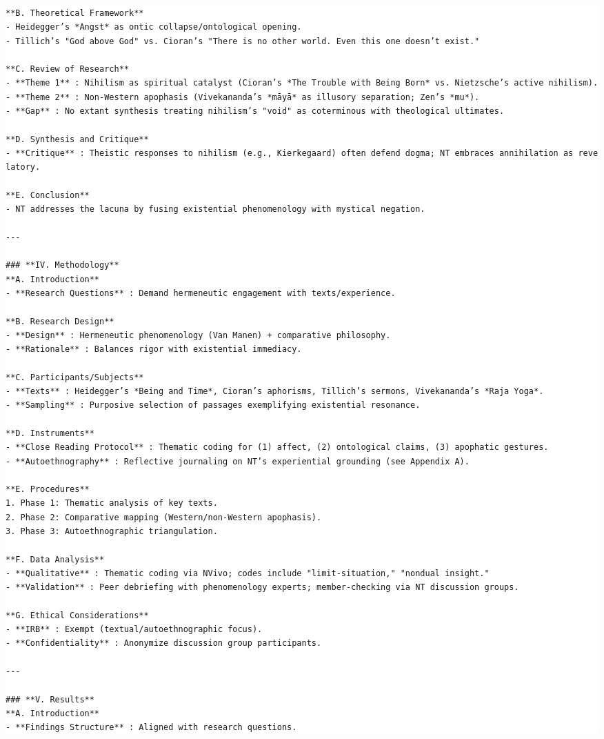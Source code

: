     **B. Theoretical Framework**  
    - Heidegger’s *Angst* as ontic collapse/ontological opening.  
    - Tillich’s "God above God" vs. Cioran’s "There is no other world. Even this one doesn’t exist."  
    
    **C. Review of Research**  
    - **Theme 1** : Nihilism as spiritual catalyst (Cioran’s *The Trouble with Being Born* vs. Nietzsche’s active nihilism).  
    - **Theme 2** : Non-Western apophasis (Vivekananda’s *māyā* as illusory separation; Zen’s *mu*).  
    - **Gap** : No extant synthesis treating nihilism’s "void" as coterminous with theological ultimates.  
    
    **D. Synthesis and Critique**  
    - **Critique** : Theistic responses to nihilism (e.g., Kierkegaard) often defend dogma; NT embraces annihilation as revelatory.  
    
    **E. Conclusion**  
    - NT addresses the lacuna by fusing existential phenomenology with mystical negation.  
    
    ---
    
    ### **IV. Methodology**  
    **A. Introduction**  
    - **Research Questions** : Demand hermeneutic engagement with texts/experience.  
    
    **B. Research Design**  
    - **Design** : Hermeneutic phenomenology (Van Manen) + comparative philosophy.  
    - **Rationale** : Balances rigor with existential immediacy.  
    
    **C. Participants/Subjects**  
    - **Texts** : Heidegger’s *Being and Time*, Cioran’s aphorisms, Tillich’s sermons, Vivekananda’s *Raja Yoga*.  
    - **Sampling** : Purposive selection of passages exemplifying existential resonance.  
    
    **D. Instruments**  
    - **Close Reading Protocol** : Thematic coding for (1) affect, (2) ontological claims, (3) apophatic gestures.  
    - **Autoethnography** : Reflective journaling on NT’s experiential grounding (see Appendix A).  
    
    **E. Procedures**  
    1. Phase 1: Thematic analysis of key texts.  
    2. Phase 2: Comparative mapping (Western/non-Western apophasis).  
    3. Phase 3: Autoethnographic triangulation.  
    
    **F. Data Analysis**  
    - **Qualitative** : Thematic coding via NVivo; codes include "limit-situation," "nondual insight."  
    - **Validation** : Peer debriefing with phenomenology experts; member-checking via NT discussion groups.  
    
    **G. Ethical Considerations**  
    - **IRB** : Exempt (textual/autoethnographic focus).  
    - **Confidentiality** : Anonymize discussion group participants.  
    
    ---
    
    ### **V. Results**  
    **A. Introduction**  
    - **Findings Structure** : Aligned with research questions.  
    